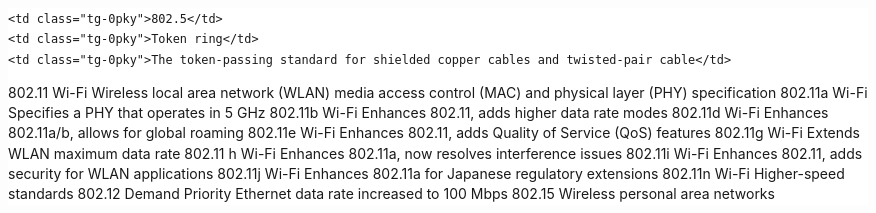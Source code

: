     <td class="tg-0pky">802.5</td>
    <td class="tg-0pky">Token ring</td>
    <td class="tg-0pky">The token-passing standard for shielded copper cables and twisted-pair cable</td>
  </tr>
  <tr>
    <td class="tg-q8ud">802.11</td>
    <td class="tg-q8ud">Wi-Fi</td>
    <td class="tg-q8ud">Wireless local area network (WLAN) media access control (MAC) and physical layer (PHY) specification</td>
  </tr>
  <tr>
    <td class="tg-0pky">802.11a</td>
    <td class="tg-0pky">Wi-Fi</td>
    <td class="tg-0pky">Specifies a PHY that operates in 5 GHz</td>
  </tr>
  <tr>
    <td class="tg-q8ud">802.11b</td>
    <td class="tg-q8ud">Wi-Fi</td>
    <td class="tg-q8ud">Enhances 802.11, adds higher data rate modes</td>
  </tr>
  <tr>
    <td class="tg-0pky">802.11d</td>
    <td class="tg-0pky">Wi-Fi</td>
    <td class="tg-0pky">Enhances 802.11a/b, allows for global roaming</td>
  </tr>
  <tr>
    <td class="tg-q8ud">802.11e</td>
    <td class="tg-q8ud">Wi-Fi</td>
    <td class="tg-q8ud">Enhances 802.11, adds Quality of Service (QoS) features</td>
  </tr>
  <tr>
    <td class="tg-0pky">802.11g</td>
    <td class="tg-0pky">Wi-Fi</td>
    <td class="tg-0pky">Extends WLAN maximum data rate</td>
  </tr>
  <tr>
    <td class="tg-q8ud">802.11 h</td>
    <td class="tg-q8ud">Wi-Fi</td>
    <td class="tg-q8ud">Enhances 802.11a, now resolves interference issues</td>
  </tr>
  <tr>
    <td class="tg-0pky">802.11i</td>
    <td class="tg-0pky">Wi-Fi</td>
    <td class="tg-0pky">Enhances 802.11, adds security for WLAN applications</td>
  </tr>
  <tr>
    <td class="tg-q8ud">802.11j</td>
    <td class="tg-q8ud">Wi-Fi</td>
    <td class="tg-q8ud">Enhances 802.11a for Japanese regulatory extensions</td>
  </tr>
  <tr>
    <td class="tg-0pky">802.11n</td>
    <td class="tg-0pky">Wi-Fi</td>
    <td class="tg-0pky">Higher-speed standards</td>
  </tr>
  <tr>
    <td class="tg-q8ud">802.12</td>
    <td class="tg-q8ud">Demand Priority</td>
    <td class="tg-q8ud">Ethernet data rate increased to 100 Mbps</td>
  </tr>
  <tr>
    <td class="tg-0pky">802.15</td>
    <td class="tg-0pky">Wireless personal area networks</td>